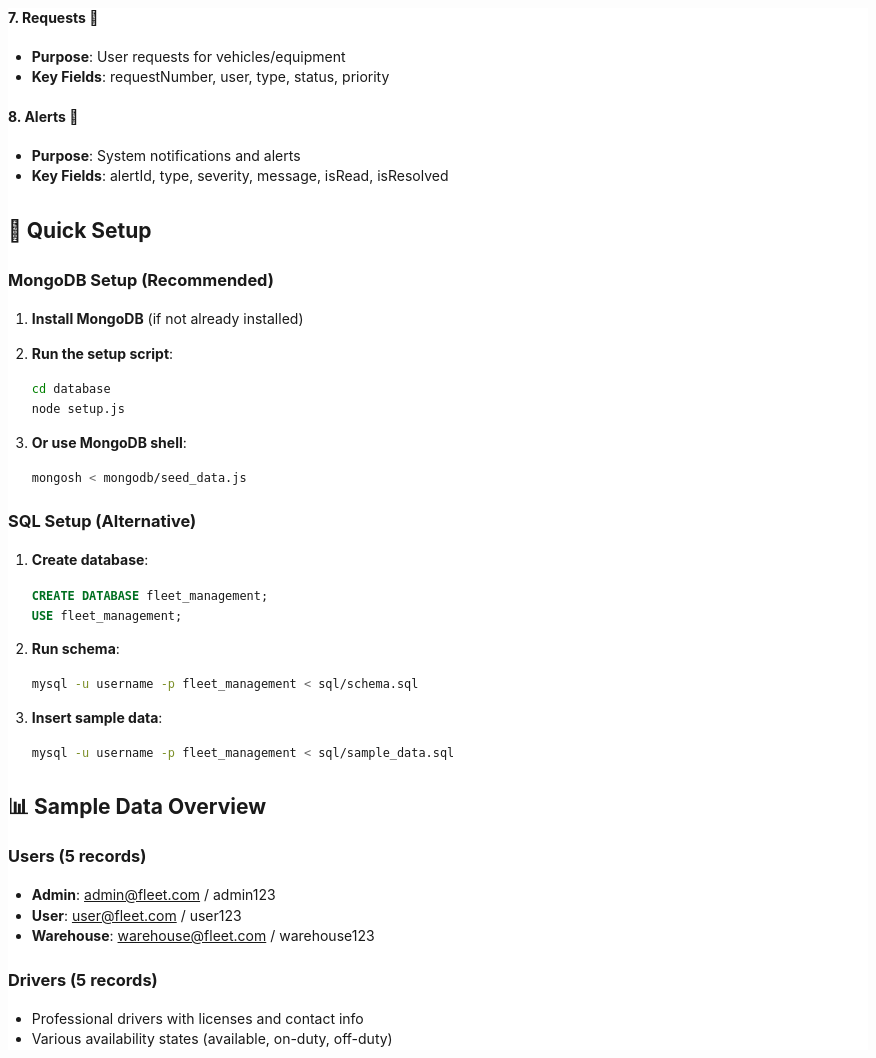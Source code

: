 #### 7. **Requests** 📝
- **Purpose**: User requests for vehicles/equipment
- **Key Fields**: requestNumber, user, type, status, priority

#### 8. **Alerts** 🚨
- **Purpose**: System notifications and alerts
- **Key Fields**: alertId, type, severity, message, isRead, isResolved

## 🚀 Quick Setup

### MongoDB Setup (Recommended)

1. **Install MongoDB** (if not already installed)
2. **Run the setup script**:
   ```bash
   cd database
   node setup.js
   ```

3. **Or use MongoDB shell**:
   ```bash
   mongosh < mongodb/seed_data.js
   ```

### SQL Setup (Alternative)

1. **Create database**:
   ```sql
   CREATE DATABASE fleet_management;
   USE fleet_management;
   ```

2. **Run schema**:
   ```bash
   mysql -u username -p fleet_management < sql/schema.sql
   ```

3. **Insert sample data**:
   ```bash
   mysql -u username -p fleet_management < sql/sample_data.sql
   ```

## 📊 Sample Data Overview

### Users (5 records)
- **Admin**: admin@fleet.com / admin123
- **User**: user@fleet.com / user123  
- **Warehouse**: warehouse@fleet.com / warehouse123

### Drivers (5 records)
- Professional drivers with licenses and contact info
- Various availability states (available, on-duty, off-duty)
